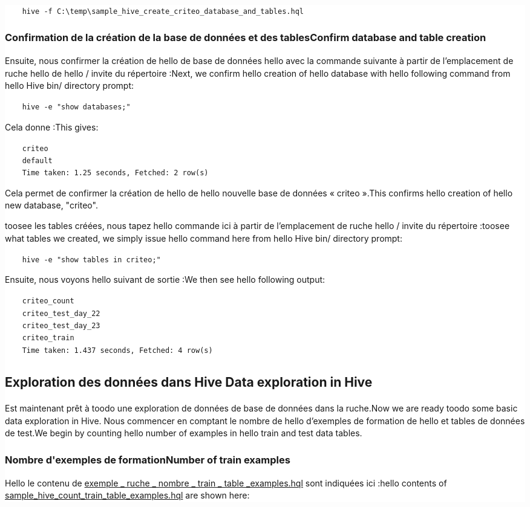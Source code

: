         hive -f C:\temp\sample_hive_create_criteo_database_and_tables.hql

### <a name="confirm-database-and-table-creation"></a><span data-ttu-id="d7f8e-185">Confirmation de la création de la base de données et des tables</span><span class="sxs-lookup"><span data-stu-id="d7f8e-185">Confirm database and table creation</span></span>
<span data-ttu-id="d7f8e-186">Ensuite, nous confirmer la création de hello de base de données hello avec la commande suivante à partir de l’emplacement de ruche hello de hello / invite du répertoire :</span><span class="sxs-lookup"><span data-stu-id="d7f8e-186">Next, we confirm hello creation of hello database with hello following command from hello Hive bin/ directory prompt:</span></span>

        hive -e "show databases;"

<span data-ttu-id="d7f8e-187">Cela donne :</span><span class="sxs-lookup"><span data-stu-id="d7f8e-187">This gives:</span></span>

        criteo
        default
        Time taken: 1.25 seconds, Fetched: 2 row(s)

<span data-ttu-id="d7f8e-188">Cela permet de confirmer la création de hello de hello nouvelle base de données « criteo ».</span><span class="sxs-lookup"><span data-stu-id="d7f8e-188">This confirms hello creation of hello new database, "criteo".</span></span>

<span data-ttu-id="d7f8e-189">toosee les tables créées, nous tapez hello commande ici à partir de l’emplacement de ruche hello / invite du répertoire :</span><span class="sxs-lookup"><span data-stu-id="d7f8e-189">toosee what tables we created, we simply issue hello command here from hello Hive bin/ directory prompt:</span></span>

        hive -e "show tables in criteo;"

<span data-ttu-id="d7f8e-190">Ensuite, nous voyons hello suivant de sortie :</span><span class="sxs-lookup"><span data-stu-id="d7f8e-190">We then see hello following output:</span></span>

        criteo_count
        criteo_test_day_22
        criteo_test_day_23
        criteo_train
        Time taken: 1.437 seconds, Fetched: 4 row(s)

## <span data-ttu-id="d7f8e-191"><a name="exploration"></a> Exploration des données dans Hive</span><span class="sxs-lookup"><span data-stu-id="d7f8e-191"><a name="exploration"></a> Data exploration in Hive</span></span>
<span data-ttu-id="d7f8e-192">Est maintenant prêt à toodo une exploration de données de base de données dans la ruche.</span><span class="sxs-lookup"><span data-stu-id="d7f8e-192">Now we are ready toodo some basic data exploration in Hive.</span></span> <span data-ttu-id="d7f8e-193">Nous commencer en comptant le nombre de hello d’exemples de formation de hello et tables de données de test.</span><span class="sxs-lookup"><span data-stu-id="d7f8e-193">We begin by counting hello number of examples in hello train and test data tables.</span></span>

### <a name="number-of-train-examples"></a><span data-ttu-id="d7f8e-194">Nombre d'exemples de formation</span><span class="sxs-lookup"><span data-stu-id="d7f8e-194">Number of train examples</span></span>
<span data-ttu-id="d7f8e-195">Hello le contenu de [exemple &#95; ruche &#95; nombre &#95; train &#95; table &#95;examples.hql](https://github.com/Azure/Azure-MachineLearning-DataScience/blob/master/Misc/DataScienceProcess/DataScienceScripts/sample_hive_count_train_table_examples.hql) sont indiquées ici :</span><span class="sxs-lookup"><span data-stu-id="d7f8e-195">hello contents of [sample&#95;hive&#95;count&#95;train&#95;table&#95;examples.hql](https://github.com/Azure/Azure-MachineLearning-DataScience/blob/master/Misc/DataScienceProcess/DataScienceScripts/sample_hive_count_train_table_examples.hql) are shown here:</span></span>
